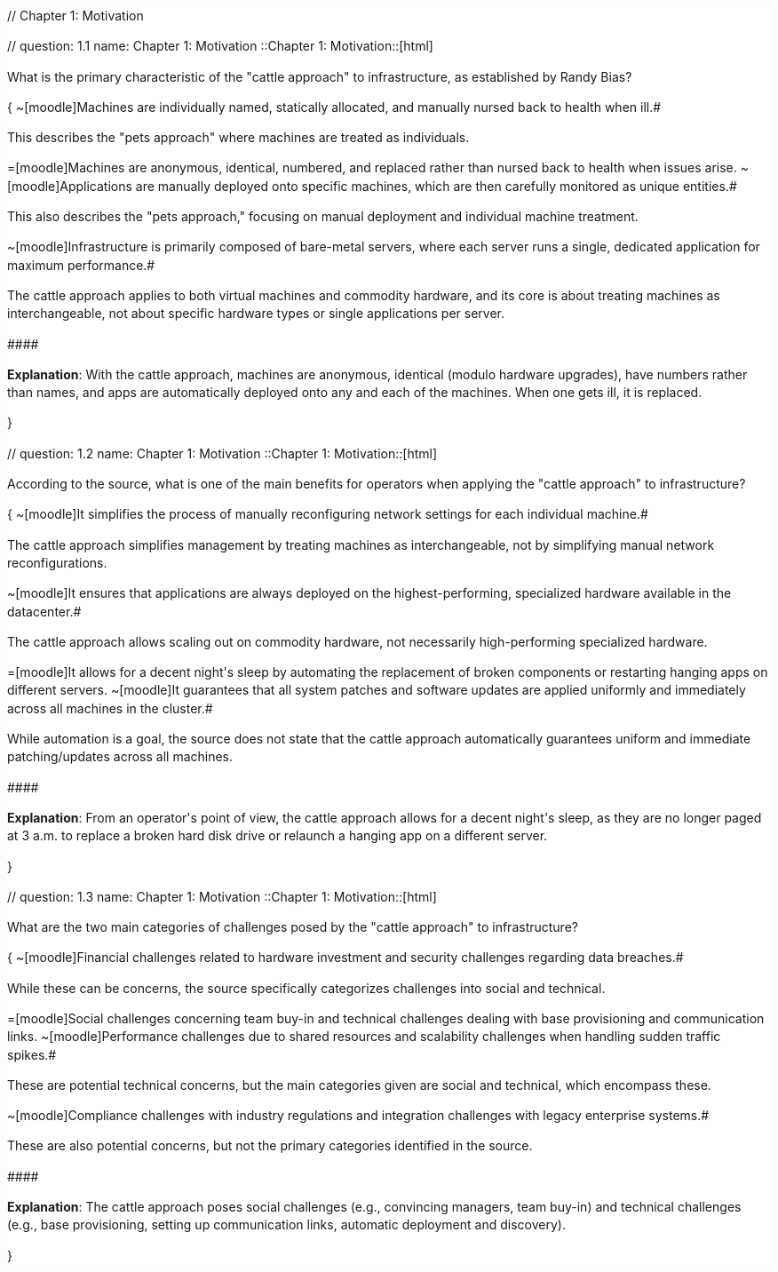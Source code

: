 // Chapter 1: Motivation

// question: 1.1  name: Chapter 1: Motivation
::Chapter 1\: Motivation::[html]<p>What is the primary characteristic of the "cattle approach" to infrastructure, as established by Randy Bias?</p>{
	~[moodle]Machines are individually named, statically allocated, and manually nursed back to health when ill.#<p>This describes the "pets approach" where machines are treated as individuals.</p>
	=[moodle]Machines are anonymous, identical, numbered, and replaced rather than nursed back to health when issues arise.
	~[moodle]Applications are manually deployed onto specific machines, which are then carefully monitored as unique entities.#<p>This also describes the "pets approach," focusing on manual deployment and individual machine treatment.</p>
	~[moodle]Infrastructure is primarily composed of bare-metal servers, where each server runs a single, dedicated application for maximum performance.#<p>The cattle approach applies to both virtual machines and commodity hardware, and its core is about treating machines as interchangeable, not about specific hardware types or single applications per server.</p>
	####<p><strong>Explanation</strong>\: With the cattle approach, machines are anonymous, identical (modulo hardware upgrades), have numbers rather than names, and apps are automatically deployed onto any and each of the machines. When one gets ill, it is replaced.</p>
}

// question: 1.2  name: Chapter 1: Motivation
::Chapter 1\: Motivation::[html]<p>According to the source, what is one of the main benefits for operators when applying the "cattle approach" to infrastructure?</p>{
	~[moodle]It simplifies the process of manually reconfiguring network settings for each individual machine.#<p>The cattle approach simplifies management by treating machines as interchangeable, not by simplifying manual network reconfigurations.</p>
	~[moodle]It ensures that applications are always deployed on the highest-performing, specialized hardware available in the datacenter.#<p>The cattle approach allows scaling out on commodity hardware, not necessarily high-performing specialized hardware.</p>
	=[moodle]It allows for a decent night's sleep by automating the replacement of broken components or restarting hanging apps on different servers.
	~[moodle]It guarantees that all system patches and software updates are applied uniformly and immediately across all machines in the cluster.#<p>While automation is a goal, the source does not state that the cattle approach automatically guarantees uniform and immediate patching/updates across all machines.</p>
	####<p><strong>Explanation</strong>\: From an operator's point of view, the cattle approach allows for a decent night's sleep, as they are no longer paged at 3 a.m. to replace a broken hard disk drive or relaunch a hanging app on a different server.</p>
}

// question: 1.3  name: Chapter 1: Motivation
::Chapter 1\: Motivation::[html]<p>What are the two main categories of challenges posed by the "cattle approach" to infrastructure?</p>{
	~[moodle]Financial challenges related to hardware investment and security challenges regarding data breaches.#<p>While these can be concerns, the source specifically categorizes challenges into social and technical.</p>
	=[moodle]Social challenges concerning team buy-in and technical challenges dealing with base provisioning and communication links.
	~[moodle]Performance challenges due to shared resources and scalability challenges when handling sudden traffic spikes.#<p>These are potential technical concerns, but the main categories given are social and technical, which encompass these.</p>
	~[moodle]Compliance challenges with industry regulations and integration challenges with legacy enterprise systems.#<p>These are also potential concerns, but not the primary categories identified in the source.</p>
	####<p><strong>Explanation</strong>\: The cattle approach poses social challenges (e.g., convincing managers, team buy-in) and technical challenges (e.g., base provisioning, setting up communication links, automatic deployment and discovery).</p>
}
